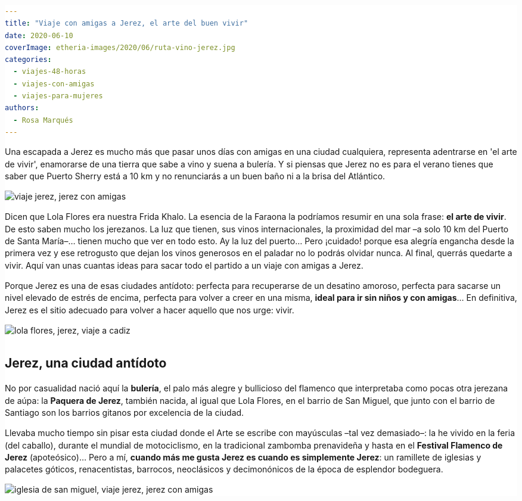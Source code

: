 ```yaml
---
title: "Viaje con amigas a Jerez, el arte del buen vivir"
date: 2020-06-10
coverImage: etheria-images/2020/06/ruta-vino-jerez.jpg
categories: 
  - viajes-48-horas
  - viajes-con-amigas
  - viajes-para-mujeres
authors: 
  - Rosa Marqués
---
```


Una escapada a Jerez es mucho más que pasar unos días con amigas en una ciudad cualquiera, representa adentrarse en 'el arte de vivir', enamorarse de una tierra que sabe a vino y suena a bulería. Y si piensas que Jerez no es para el verano tienes que saber que Puerto Sherry está a 10 km y no renunciarás a un buen baño ni a la brisa del Atlántico.

![viaje jerez, jerez con amigas](etheria-images/2020/06/viaje-jerez-amigas.jpg "Disfruta de la belleza de Jerez con amigas. © Manu López Iglesias")

Dicen que Lola Flores era nuestra Frida Khalo. La esencia de la Faraona la podríamos 
resumir en una sola frase: **el arte de vivir**. De esto saben mucho los jerezanos. La 
luz que tienen, sus vinos internacionales, la proximidad del mar –a solo 10 km del 
Puerto de Santa María–… tienen mucho que ver en todo esto. Ay la luz del puerto… Pero 
¡cuidado! porque esa alegría engancha desde la primera vez y ese retrogusto que dejan 
los vinos generosos en el paladar no lo podrás olvidar nunca. Al final, querrás quedarte 
a vivir. Aquí van unas cuantas ideas para sacar todo el partido a un viaje con amigas a 
Jerez. 

Porque Jerez es una de esas ciudades antídoto: perfecta para recuperarse de un desatino 
amoroso, perfecta para sacarse un nivel elevado de estrés de encima, perfecta para 
volver a creer en una misma, **ideal para ir sin niños y con amigas**… En definitiva, 
Jerez es el sitio adecuado para volver a hacer aquello que nos urge: vivir. 

![lola flores, jerez, viaje a cadiz](etheria-images/2020/06/25-aniversario-Lola-Flores.jpg "Cartel del 25 Aniversario de la muerte de Lola Flores.")

## Jerez, una ciudad antídoto

No por casualidad nació aquí la **bulería**, el palo más alegre y bullicioso del 
flamenco que interpretaba como pocas otra jerezana de aúpa: la **Paquera de Jerez**, 
también nacida, al igual que Lola Flores, en el barrio de San Miguel, que junto con el 
barrio de Santiago son los barrios gitanos por excelencia de la ciudad. 

Llevaba mucho tiempo sin pisar esta ciudad donde el Arte se escribe con mayúsculas –tal 
vez demasiado–: la he vivido en la feria (del caballo), durante el mundial de 
motociclismo, en la tradicional zambomba prenavideña y hasta en el **Festival Flamenco 
de Jerez** (apoteósico)… Pero a mí, **cuando más me gusta Jerez es cuando es simplemente 
Jerez**: un ramillete de iglesias y palacetes góticos, renacentistas, barrocos, 
neoclásicos y decimonónicos de la época de esplendor bodeguera. 

![iglesia de san miguel, viaje jerez, jerez con amigas](etheria-images/2020/06/Iglesia-de-San-Miguel-desde-Alcazar.jpg "Iglesia de San Miguel vista desde el Alcázar.")

